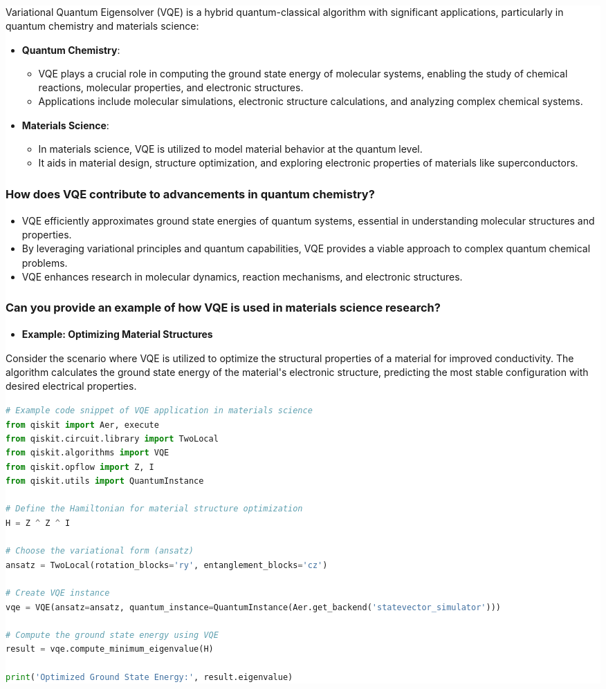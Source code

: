 Variational Quantum Eigensolver (VQE) is a hybrid quantum-classical algorithm with significant applications, particularly in quantum chemistry and materials science:

- **Quantum Chemistry**:
    - VQE plays a crucial role in computing the ground state energy of molecular systems, enabling the study of chemical reactions, molecular properties, and electronic structures.
    - Applications include molecular simulations, electronic structure calculations, and analyzing complex chemical systems.

- **Materials Science**:
    - In materials science, VQE is utilized to model material behavior at the quantum level.
    - It aids in material design, structure optimization, and exploring electronic properties of materials like superconductors.

### How does VQE contribute to advancements in quantum chemistry?

- VQE efficiently approximates ground state energies of quantum systems, essential in understanding molecular structures and properties.
- By leveraging variational principles and quantum capabilities, VQE provides a viable approach to complex quantum chemical problems.
- VQE enhances research in molecular dynamics, reaction mechanisms, and electronic structures.

### Can you provide an example of how VQE is used in materials science research?

- **Example: Optimizing Material Structures**

Consider the scenario where VQE is utilized to optimize the structural properties of a material for improved conductivity. The algorithm calculates the ground state energy of the material's electronic structure, predicting the most stable configuration with desired electrical properties.

```python
# Example code snippet of VQE application in materials science
from qiskit import Aer, execute
from qiskit.circuit.library import TwoLocal
from qiskit.algorithms import VQE
from qiskit.opflow import Z, I
from qiskit.utils import QuantumInstance

# Define the Hamiltonian for material structure optimization
H = Z ^ Z ^ I

# Choose the variational form (ansatz)
ansatz = TwoLocal(rotation_blocks='ry', entanglement_blocks='cz')

# Create VQE instance
vqe = VQE(ansatz=ansatz, quantum_instance=QuantumInstance(Aer.get_backend('statevector_simulator')))

# Compute the ground state energy using VQE
result = vqe.compute_minimum_eigenvalue(H)

print('Optimized Ground State Energy:', result.eigenvalue)
```
